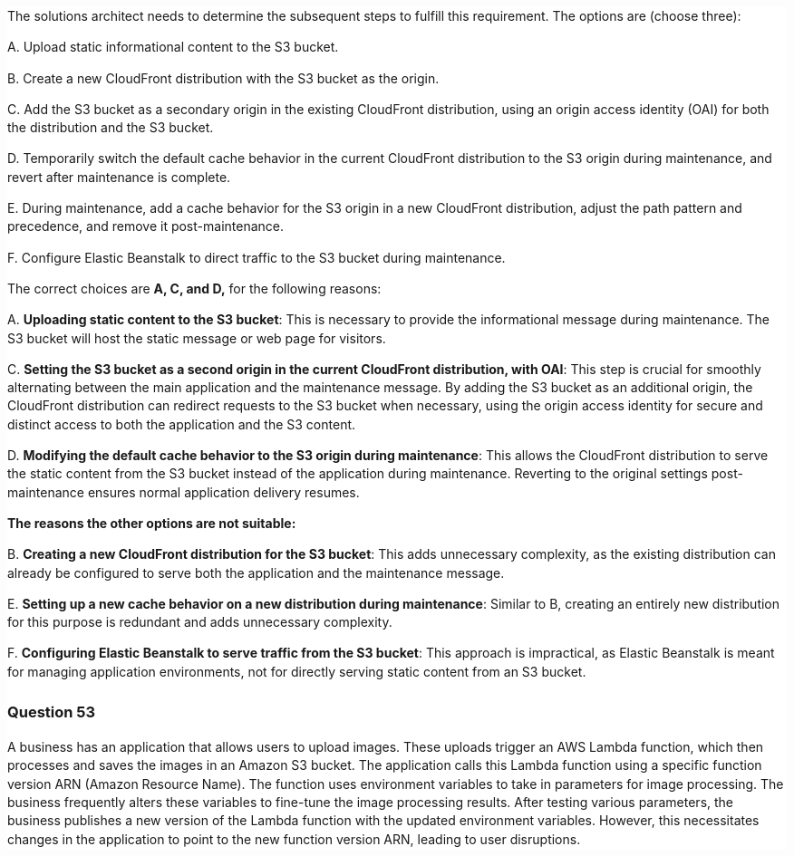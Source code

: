 The solutions architect needs to determine the subsequent steps to fulfill this requirement. The options are (choose three):

A. Upload static informational content to the S3 bucket. 

B. Create a new CloudFront distribution with the S3 bucket as the origin. 

C. Add the S3 bucket as a secondary origin in the existing CloudFront distribution, using an origin access identity (OAI) for both the distribution and the S3 bucket. 

D. Temporarily switch the default cache behavior in the current CloudFront distribution to the S3 origin during maintenance, and revert after maintenance is complete. 

E. During maintenance, add a cache behavior for the S3 origin in a new CloudFront distribution, adjust the path pattern and precedence, and remove it post-maintenance. 

F. Configure Elastic Beanstalk to direct traffic to the S3 bucket during maintenance.

The correct choices are **A, C, and D,** for the following reasons:

A. **Uploading static content to the S3 bucket**: This is necessary to provide the informational message during maintenance. The S3 bucket will host the static message or web page for visitors.

C. **Setting the S3 bucket as a second origin in the current CloudFront distribution, with OAI**: This step is crucial for smoothly alternating between the main application and the maintenance message. By adding the S3 bucket as an additional origin, the CloudFront distribution can redirect requests to the S3 bucket when necessary, using the origin access identity for secure and distinct access to both the application and the S3 content.

D. **Modifying the default cache behavior to the S3 origin during maintenance**: This allows the CloudFront distribution to serve the static content from the S3 bucket instead of the application during maintenance. Reverting to the original settings post-maintenance ensures normal application delivery resumes.

**The reasons the other options are not suitable:**

B. **Creating a new CloudFront distribution for the S3 bucket**: This adds unnecessary complexity, as the existing distribution can already be configured to serve both the application and the maintenance message.

E. **Setting up a new cache behavior on a new distribution during maintenance**: Similar to B, creating an entirely new distribution for this purpose is redundant and adds unnecessary complexity.

F. **Configuring Elastic Beanstalk to serve traffic from the S3 bucket**: This approach is impractical, as Elastic Beanstalk is meant for managing application environments, not for directly serving static content from an S3 bucket.

### Question 53

A business has an application that allows users to upload images. These uploads trigger an AWS Lambda function, which then processes and saves the images in an Amazon S3 bucket. The application calls this Lambda function using a specific function version ARN (Amazon Resource Name). The function uses environment variables to take in parameters for image processing. The business frequently alters these variables to fine-tune the image processing results. After testing various parameters, the business publishes a new version of the Lambda function with the updated environment variables. However, this necessitates changes in the application to point to the new function version ARN, leading to user disruptions.
